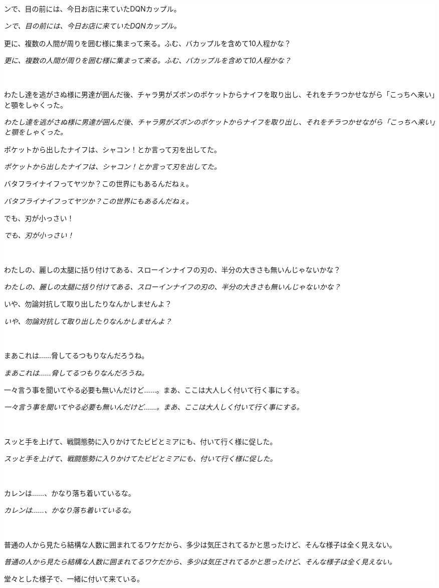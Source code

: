 ンで、目の前には、今日お店に来ていたDQNカップル。

*ンで、目の前には、今日お店に来ていたDQNカップル。*

更に、複数の人間が周りを囲む様に集まって来る。ふむ、バカップルを含めて10人程かな？

*更に、複数の人間が周りを囲む様に集まって来る。ふむ、バカップルを含めて10人程かな？*

&nbsp;

わたし達を逃がさぬ様に男達が囲んだ後、チャラ男がズボンのポケットからナイフを取り出し、それをチラつかせながら「こっちへ来い」と顎をしゃくった。

*わたし達を逃がさぬ様に男達が囲んだ後、チャラ男がズボンのポケットからナイフを取り出し、それをチラつかせながら「こっちへ来い」と顎をしゃくった。*

ポケットから出したナイフは、シャコン！とか言って刃を出してた。

*ポケットから出したナイフは、シャコン！とか言って刃を出してた。*

バタフライナイフってヤツか？この世界にもあるんだねぇ。

*バタフライナイフってヤツか？この世界にもあるんだねぇ。*

でも、刃が小っさい！

*でも、刃が小っさい！*

&nbsp;

わたしの、麗しの太腿に括り付けてある、スローインナイフの刃の、半分の大きさも無いんじゃないかな？

*わたしの、麗しの太腿に括り付けてある、スローインナイフの刃の、半分の大きさも無いんじゃないかな？*

いや、勿論対抗して取り出したりなんかしませんよ？

*いや、勿論対抗して取り出したりなんかしませんよ？*

&nbsp;

まあこれは……脅してるつもりなんだろうね。

*まあこれは……脅してるつもりなんだろうね。*

一々言う事を聞いてやる必要も無いんだけど……。まあ、ここは大人しく付いて行く事にする。

*一々言う事を聞いてやる必要も無いんだけど……。まあ、ここは大人しく付いて行く事にする。*

&nbsp;

スッと手を上げて、戦闘態勢に入りかけてたビビとミアにも、付いて行く様に促した。

*スッと手を上げて、戦闘態勢に入りかけてたビビとミアにも、付いて行く様に促した。*

&nbsp;

カレンは……、かなり落ち着いているな。

*カレンは……、かなり落ち着いているな。*

&nbsp;

普通の人から見たら結構な人数に囲まれてるワケだから、多少は気圧されてるかと思ったけど、そんな様子は全く見えない。

*普通の人から見たら結構な人数に囲まれてるワケだから、多少は気圧されてるかと思ったけど、そんな様子は全く見えない。*

堂々とした様子で、一緒に付いて来ている。
